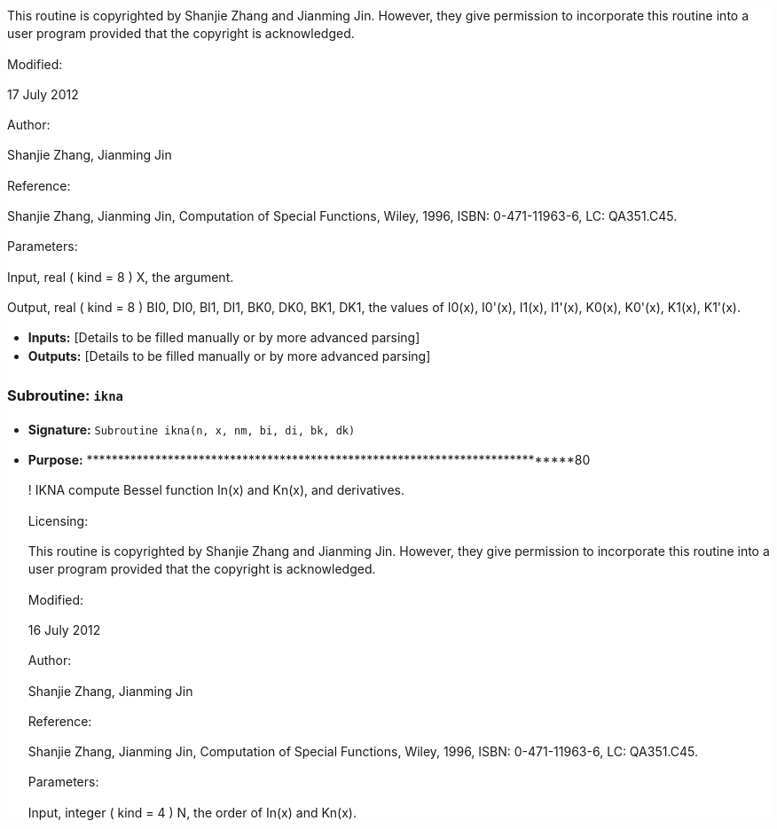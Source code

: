   This routine is copyrighted by Shanjie Zhang and Jianming Jin.  However,
  they give permission to incorporate this routine into a user program
  provided that the copyright is acknowledged.

  Modified:

  17 July 2012

  Author:

  Shanjie Zhang, Jianming Jin

  Reference:

  Shanjie Zhang, Jianming Jin,
  Computation of Special Functions,
  Wiley, 1996,
  ISBN: 0-471-11963-6,
  LC: QA351.C45.

  Parameters:

  Input, real ( kind = 8 ) X, the argument.

  Output, real ( kind = 8 ) BI0, DI0, BI1, DI1, BK0, DK0, BK1, DK1, the
  values of I0(x), I0'(x), I1(x), I1'(x), K0(x), K0'(x), K1(x), K1'(x).
- **Inputs:** [Details to be filled manually or by more advanced parsing]
- **Outputs:** [Details to be filled manually or by more advanced parsing]

### Subroutine: `ikna`
- **Signature:** `Subroutine ikna(n, x, nm, bi, di, bk, dk)`
- **Purpose:** *****************************************************************************80

  ! IKNA compute Bessel function In(x) and Kn(x), and derivatives.

  Licensing:

  This routine is copyrighted by Shanjie Zhang and Jianming Jin.  However,
  they give permission to incorporate this routine into a user program
  provided that the copyright is acknowledged.

  Modified:

  16 July 2012

  Author:

  Shanjie Zhang, Jianming Jin

  Reference:

  Shanjie Zhang, Jianming Jin,
  Computation of Special Functions,
  Wiley, 1996,
  ISBN: 0-471-11963-6,
  LC: QA351.C45.

  Parameters:

  Input, integer ( kind = 4 ) N, the order of In(x) and Kn(x).
